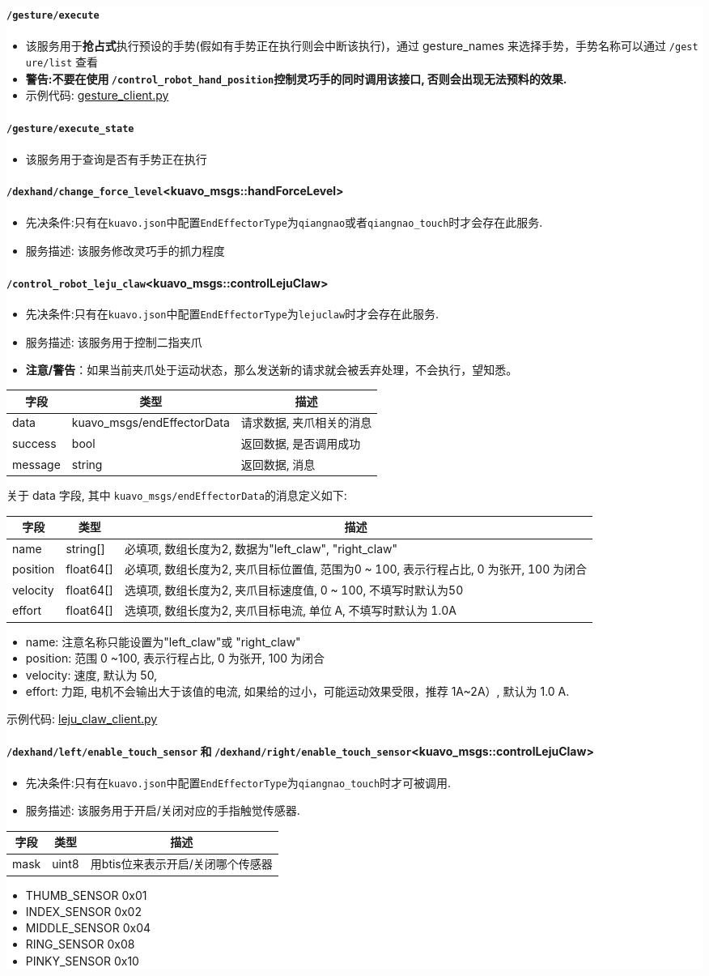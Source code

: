 #### **`/gesture/execute`**
  - 该服务用于**抢占式**执行预设的手势(假如有手势正在执行则会中断该执行)，通过 gesture_names 来选择手势，手势名称可以通过 `/gesture/list` 查看
  - **警告:不要在使用 `/control_robot_hand_position`控制灵巧手的同时调用该接口, 否则会出现无法预料的效果.**
  - 示例代码: [gesture_client.py](../src/demo/gesture/gesture_client.py)

#### **`/gesture/execute_state`**
  - 该服务用于查询是否有手势正在执行

#### **`/dexhand/change_force_level`<kuavo_msgs::handForceLevel>**
  - 先决条件:只有在`kuavo.json`中配置`EndEffectorType`为`qiangnao`或者`qiangnao_touch`时才会存在此服务.

  - 服务描述: 该服务修改灵巧手的抓力程度

#### **`/control_robot_leju_claw`<kuavo_msgs::controlLejuClaw>**
  - 先决条件:只有在`kuavo.json`中配置`EndEffectorType`为`lejuclaw`时才会存在此服务.

  - 服务描述: 该服务用于控制二指夹爪

  - **注意/警告**：如果当前夹爪处于运动状态，那么发送新的请求就会被丢弃处理，不会执行，望知悉。

| 字段  | 类型  | 描述  |
| --- | --- | --- |
| data | kuavo_msgs/endEffectorData | 请求数据, 夹爪相关的消息 |
| success | bool | 返回数据, 是否调用成功 |
| message | string | 返回数据, 消息 |

关于 data 字段, 其中 `kuavo_msgs/endEffectorData`的消息定义如下:

| 字段  | 类型  | 描述  |
| --- | --- | --- |
| name | string[] | 必填项, 数组长度为2, 数据为"left_claw", "right_claw" |
| position | float64[] | 必填项, 数组长度为2, 夹爪目标位置值, 范围为0 ~ 100, 表示行程占比, 0 为张开, 100 为闭合 |
| velocity | float64[] | 选填项, 数组长度为2, 夹爪目标速度值, 0 ~ 100, 不填写时默认为50 |
| effort | float64[] | 选填项, 数组长度为2, 夹爪目标电流, 单位 A, 不填写时默认为 1.0A |

  - name: 注意名称只能设置为"left_claw"或 "right_claw"
  - position: 范围 0 ~100, 表示行程占比, 0 为张开, 100 为闭合
  - velocity: 速度, 默认为 50,
  - effort: 力距, 电机不会输出大于该值的电流, 如果给的过小，可能运动效果受限，推荐 1A~2A）, 默认为 1.0 A.

示例代码: [leju_claw_client.py](../src/demo/control_lejuclaw/leju_claw_client.py)

#### **`/dexhand/left/enable_touch_sensor` 和 `/dexhand/right/enable_touch_sensor`<kuavo_msgs::controlLejuClaw>**
  - 先决条件:只有在`kuavo.json`中配置`EndEffectorType`为`qiangnao_touch`时才可被调用.

  - 服务描述: 该服务用于开启/关闭对应的手指触觉传感器.

| 字段  | 类型  | 描述  |
| --- | --- | --- |
| mask | uint8 | 用btis位来表示开启/关闭哪个传感器 |
  - THUMB_SENSOR 0x01
  - INDEX_SENSOR 0x02
  - MIDDLE_SENSOR 0x04
  -  RING_SENSOR 0x08
  -  PINKY_SENSOR 0x10
